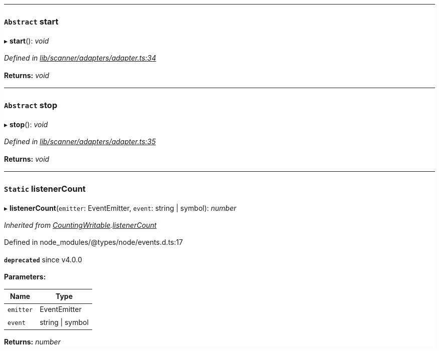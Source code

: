 ___

### `Abstract` start

▸ **start**(): *void*

*Defined in [lib/scanner/adapters/adapter.ts:34](https://github.com/balena-io-modules/etcher-sdk/blob/2085736/lib/scanner/adapters/adapter.ts#L34)*

**Returns:** *void*

___

### `Abstract` stop

▸ **stop**(): *void*

*Defined in [lib/scanner/adapters/adapter.ts:35](https://github.com/balena-io-modules/etcher-sdk/blob/2085736/lib/scanner/adapters/adapter.ts#L35)*

**Returns:** *void*

___

### `Static` listenerCount

▸ **listenerCount**(`emitter`: EventEmitter, `event`: string | symbol): *number*

*Inherited from [CountingWritable](countingwritable.md).[listenerCount](countingwritable.md#static-listenercount)*

Defined in node_modules/@types/node/events.d.ts:17

**`deprecated`** since v4.0.0

**Parameters:**

Name | Type |
------ | ------ |
`emitter` | EventEmitter |
`event` | string &#124; symbol |

**Returns:** *number*
